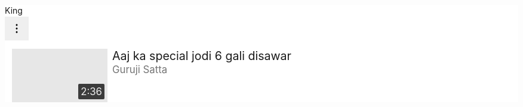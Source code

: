 King</div></div></a><ytm-menu-renderer class="compact-media-item-menu" style="color: rgba(17, 17, 17, 0.6); display: flex; flex-shrink: 0;"><ytm-menu><button aria-haspopup="true" aria-label="Action menu" class="icon-button " style="background-attachment: initial; background-clip: initial; background-image: initial; background-origin: initial; background-position: initial; background-repeat: initial; background-size: initial; border-color: initial; border-style: none; border-width: initial; cursor: pointer; font: inherit; height: 40px; outline: none; padding: 8px; text-transform: inherit; width: 40px;"><c3-icon exp-material-icons="" style="display: inline-block; fill: currentcolor; flex-shrink: 0; height: 24px; stroke: none; width: 24px;"><svg enable-background="new 0 0 24 24" height="24" viewbox="0 0 24 24" width="24" xmlns="http://www.w3.org/2000/svg"><path d="M12,16.5c0.83,0,1.5,0.67,1.5,1.5s-0.67,1.5-1.5,1.5s-1.5-0.67-1.5-1.5S11.17,16.5,12,16.5z M10.5,12 c0,0.83,0.67,1.5,1.5,1.5s1.5-0.67,1.5-1.5s-0.67-1.5-1.5-1.5S10.5,11.17,10.5,12z M10.5,6c0,0.83,0.67,1.5,1.5,1.5 s1.5-0.67,1.5-1.5S12.83,4.5,12,4.5S10.5,5.17,10.5,6z"></path></svg></c3-icon></button></ytm-menu></ytm-menu-renderer></div></div></ytm-playlist-video-renderer><ytm-playlist-video-renderer class="item" style="display: block; margin-top: 12px;"><div class="compact-media-item" style="display: flex; padding: 0px 12px;"><a aria-hidden="true" class="compact-media-item-image" href="https://m.youtube.com/watch?v=kfhyM16byRA&amp;list=PLDYJvUk1Ck4Xv1uzssyweMbV-jt-PC8OG&amp;index=10" style="display: block; flex-shrink: 0; text-decoration-line: none;"><div class="video-thumbnail-container-compact center" style="-webkit-box-align: center; -webkit-box-pack: center; align-items: center; display: flex; flex-shrink: 0; height: 90px; justify-content: center; overflow: hidden; position: relative; width: 160px;"><div class="cover video-thumbnail-img video-thumbnail-bg" style="background-color: rgba(136, 136, 136, 0.2); inset: 0px; margin: auto; min-height: 100%; position: absolute; width: 160px;"></div><img alt="" class="cover video-thumbnail-img" src="https://i.ytimg.com/vi/kfhyM16byRA/hqdefault.jpg" style="filter: none; inset: 0px; margin: auto; min-height: 100%; min-width: 1px; position: absolute; width: 160px;" /><div class="video-thumbnail-overlay-bottom-group" style="-webkit-box-align: end; -webkit-box-orient: vertical; align-items: flex-end; bottom: 0px; display: flex; flex-direction: column; left: 0px; position: absolute; right: 0px;"><ytm-thumbnail-overlay-time-status-renderer data-style="DEFAULT" style="background-color: rgba(17, 17, 17, 0.8); border-radius: 2px; color: #eeeeee; font-size: 1.2rem; margin: 5px; padding: 1px 4px;">2:36</ytm-thumbnail-overlay-time-status-renderer></div></div></a><div class="compact-media-item-metadata" data-has-badges="false" style="-webkit-box-flex: 1; display: flex; flex-grow: 1; min-width: 0px; overflow: visible;"><a class="compact-media-item-metadata-content" href="https://m.youtube.com/watch?v=kfhyM16byRA&amp;list=PLDYJvUk1Ck4Xv1uzssyweMbV-jt-PC8OG&amp;index=10" style="-webkit-box-flex: 1; display: block; flex-grow: 1; min-width: 0px; overflow: hidden; padding: 0px 8px; text-decoration-line: none;"><h4 class="compact-media-item-headline" style="-webkit-box-orient: vertical; -webkit-line-clamp: 3; display: -webkit-box; font-size: 1.4rem; font-weight: normal; line-height: 1.25; margin: 0px; max-height: 3.75em; overflow: hidden; text-overflow: ellipsis;">Aaj ka special jodi 6 gali disawar</h4><div aria-hidden="true" class="subhead" extend-height="false" style="-webkit-box-orient: vertical; -webkit-line-clamp: 2; display: -webkit-box; line-height: 1.25; max-height: 2.5em; opacity: 0.6; overflow: hidden; text-overflow: ellipsis;"><div class="compact-media-item-byline small-text" style="font-size: 1.2rem; overflow: hidden; text-overflow: ellipsis; white-space: nowrap;">Guruji Satta